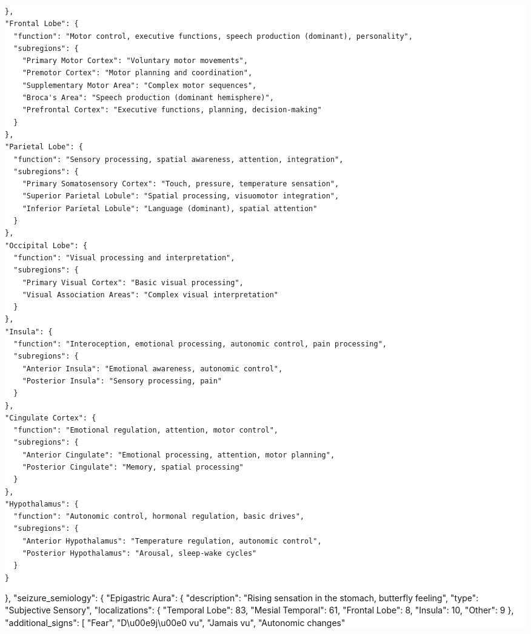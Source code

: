     },
    "Frontal Lobe": {
      "function": "Motor control, executive functions, speech production (dominant), personality",
      "subregions": {
        "Primary Motor Cortex": "Voluntary motor movements",
        "Premotor Cortex": "Motor planning and coordination",
        "Supplementary Motor Area": "Complex motor sequences",
        "Broca's Area": "Speech production (dominant hemisphere)",
        "Prefrontal Cortex": "Executive functions, planning, decision-making"
      }
    },
    "Parietal Lobe": {
      "function": "Sensory processing, spatial awareness, attention, integration",
      "subregions": {
        "Primary Somatosensory Cortex": "Touch, pressure, temperature sensation",
        "Superior Parietal Lobule": "Spatial processing, visuomotor integration",
        "Inferior Parietal Lobule": "Language (dominant), spatial attention"
      }
    },
    "Occipital Lobe": {
      "function": "Visual processing and interpretation",
      "subregions": {
        "Primary Visual Cortex": "Basic visual processing",
        "Visual Association Areas": "Complex visual interpretation"
      }
    },
    "Insula": {
      "function": "Interoception, emotional processing, autonomic control, pain processing",
      "subregions": {
        "Anterior Insula": "Emotional awareness, autonomic control",
        "Posterior Insula": "Sensory processing, pain"
      }
    },
    "Cingulate Cortex": {
      "function": "Emotional regulation, attention, motor control",
      "subregions": {
        "Anterior Cingulate": "Emotional processing, attention, motor planning",
        "Posterior Cingulate": "Memory, spatial processing"
      }
    },
    "Hypothalamus": {
      "function": "Autonomic control, hormonal regulation, basic drives",
      "subregions": {
        "Anterior Hypothalamus": "Temperature regulation, autonomic control",
        "Posterior Hypothalamus": "Arousal, sleep-wake cycles"
      }
    }
  },
  "seizure_semiology": {
    "Epigastric Aura": {
      "description": "Rising sensation in the stomach, butterfly feeling",
      "type": "Subjective Sensory",
      "localizations": {
        "Temporal Lobe": 83,
        "Mesial Temporal": 61,
        "Frontal Lobe": 8,
        "Insula": 10,
        "Other": 9
      },
      "additional_signs": [
        "Fear",
        "D\u00e9j\u00e0 vu",
        "Jamais vu",
        "Autonomic changes"